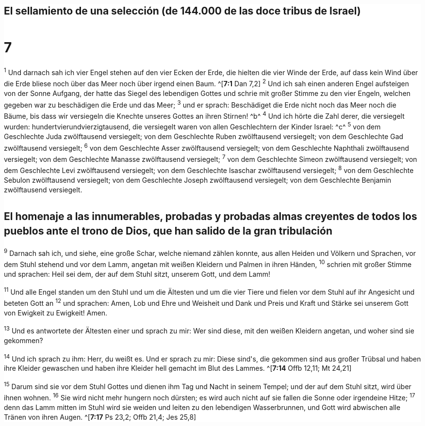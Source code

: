 ## El sellamiento de una selección (de 144.000 de las doce tribus de Israel)
# 7
<sup class='bibleverse'>1</sup> Und darnach sah ich vier Engel stehen auf den vier Ecken der Erde, die hielten die vier Winde der Erde, auf dass kein Wind über die Erde bliese noch über das Meer noch über irgend einen Baum. ^[**7:1** Dan 7,2] <sup class='bibleverse'>2</sup> Und ich sah einen anderen Engel aufsteigen von der Sonne Aufgang, der hatte das Siegel des lebendigen Gottes und schrie mit großer Stimme zu den vier Engeln, welchen gegeben war zu beschädigen die Erde und das Meer; <sup class='bibleverse'>3</sup> und er sprach: Beschädiget die Erde nicht noch das Meer noch die Bäume, bis dass wir versiegeln die Knechte unseres Gottes an ihren Stirnen! ^b^ <sup class='bibleverse'>4</sup> Und ich hörte die Zahl derer, die versiegelt wurden: hundertvierundvierzigtausend, die versiegelt waren von allen Geschlechtern der Kinder Israel: ^c^ <sup class='bibleverse'>5</sup> von dem Geschlechte Juda zwölftausend versiegelt; von dem Geschlechte Ruben zwölftausend versiegelt; von dem Geschlechte Gad zwölftausend versiegelt; <sup class='bibleverse'>6</sup> von dem Geschlechte Asser zwölftausend versiegelt; von dem Geschlechte Naphthali zwölftausend versiegelt; von dem Geschlechte Manasse zwölftausend versiegelt; <sup class='bibleverse'>7</sup> von dem Geschlechte Simeon zwölftausend versiegelt; von dem Geschlechte Levi zwölftausend versiegelt; von dem Geschlechte Isaschar zwölftausend versiegelt; <sup class='bibleverse'>8</sup> von dem Geschlechte Sebulon zwölftausend versiegelt; von dem Geschlechte Joseph zwölftausend versiegelt; von dem Geschlechte Benjamin zwölftausend versiegelt. 
  

## El homenaje a las innumerables, probadas y probadas almas creyentes de todos los pueblos ante el trono de Dios, que han salido de la gran tribulación
<sup class='bibleverse'>9</sup> Darnach sah ich, und siehe, eine große Schar, welche niemand zählen konnte, aus allen Heiden und Völkern und Sprachen, vor dem Stuhl stehend und vor dem Lamm, angetan mit weißen Kleidern und Palmen in ihren Händen, <sup class='bibleverse'>10</sup> schrien mit großer Stimme und sprachen: Heil sei dem, der auf dem Stuhl sitzt, unserem Gott, und dem Lamm! 

<sup class='bibleverse'>11</sup> Und alle Engel standen um den Stuhl und um die Ältesten und um die vier Tiere und fielen vor dem Stuhl auf ihr Angesicht und beteten Gott an <sup class='bibleverse'>12</sup> und sprachen: Amen, Lob und Ehre und Weisheit und Dank und Preis und Kraft und Stärke sei unserem Gott von Ewigkeit zu Ewigkeit! Amen. 

<sup class='bibleverse'>13</sup> Und es antwortete der Ältesten einer und sprach zu mir: Wer sind diese, mit den weißen Kleidern angetan, und woher sind sie gekommen? 

<sup class='bibleverse'>14</sup> Und ich sprach zu ihm: Herr, du weißt es. Und er sprach zu mir: Diese sind's, die gekommen sind aus großer Trübsal und haben ihre Kleider gewaschen und haben ihre Kleider hell gemacht im Blut des Lammes. ^[**7:14** Offb 12,11; Mt 24,21] 


<sup class='bibleverse'>15</sup> Darum sind sie vor dem Stuhl Gottes und dienen ihm Tag und Nacht in seinem Tempel; und der auf dem Stuhl sitzt, wird über ihnen wohnen. <sup class='bibleverse'>16</sup> Sie wird nicht mehr hungern noch dürsten; es wird auch nicht auf sie fallen die Sonne oder irgendeine Hitze; <sup class='bibleverse'>17</sup> denn das Lamm mitten im Stuhl wird sie weiden und leiten zu den lebendigen Wasserbrunnen, und Gott wird abwischen alle Tränen von ihren Augen. ^[**7:17** Ps 23,2; Offb 21,4; Jes 25,8] 

